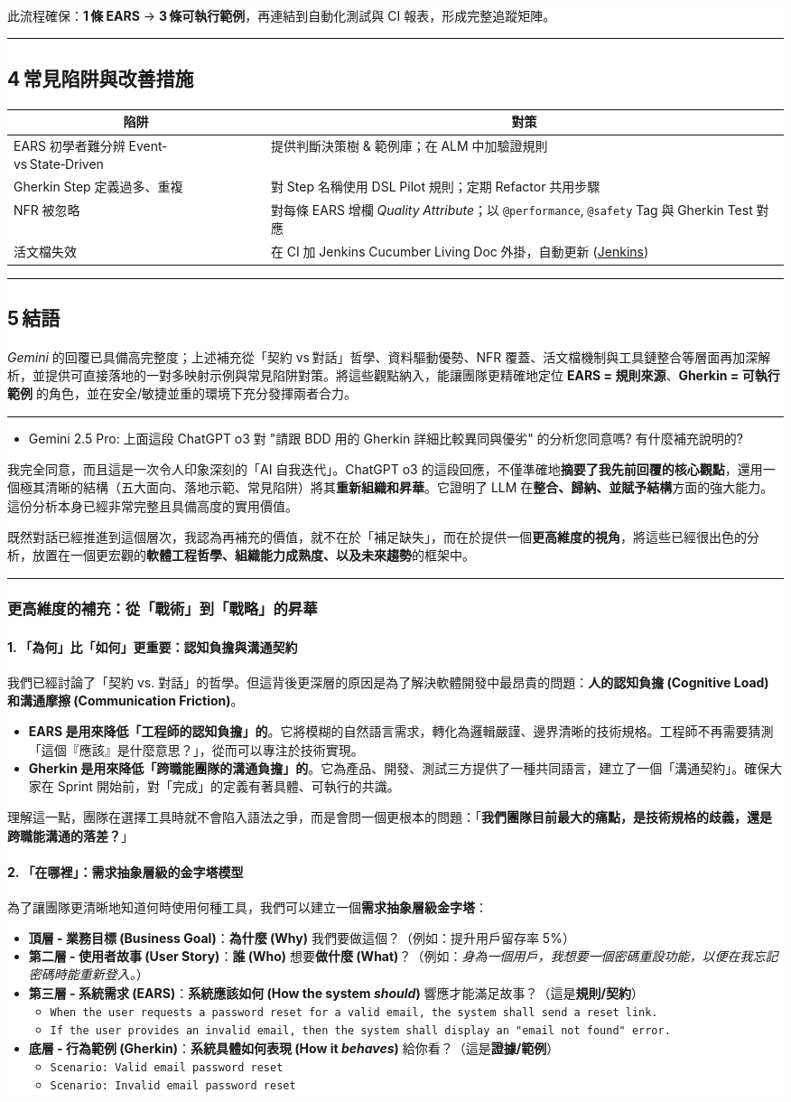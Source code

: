 此流程確保：**1 條 EARS** → **3 條可執行範例**，再連結到自動化測試與 CI 報表，形成完整追蹤矩陣。

---

## 4 常見陷阱與改善措施

| 陷阱                                 | 對策                                                                                |
| ---------------------------------- | --------------------------------------------------------------------------------- |
| EARS 初學者難分辨 Event‑ vs State‑Driven | 提供判斷決策樹 & 範例庫；在 ALM 中加驗證規則                                                        |
| Gherkin Step 定義過多、重複               | 對 Step 名稱使用 DSL Pilot 規則；定期 Refactor 共用步驟                                         |
| NFR 被忽略                            | 對每條 EARS 增欄 *Quality Attribute*；以 `@performance`, `@safety` Tag 與 Gherkin Test 對應 |
| 活文檔失效                              | 在 CI 加 Jenkins Cucumber Living Doc 外掛，自動更新 ([Jenkins][9])                         |

---

## 5 結語

*Gemini* 的回覆已具備高完整度；上述補充從「契約 vs 對話」哲學、資料驅動優勢、NFR 覆蓋、活文檔機制與工具鏈整合等層面再加深解析，並提供可直接落地的一對多映射示例與常見陷阱對策。將這些觀點納入，能讓團隊更精確地定位 **EARS = 規則來源**、**Gherkin = 可執行範例** 的角色，並在安全/敏捷並重的環境下充分發揮兩者合力。

[1]: https://www.researchgate.net/publication/224079416_Easy_approach_to_requirements_syntax_EARS?utm_source=chatgpt.com "(PDF) Easy approach to requirements syntax (EARS) - ResearchGate"
[2]: https://www.linkedin.com/pulse/bridging-gap-translating-ears-requirements-gherkin-ai-menzione-hwxef?utm_source=chatgpt.com "Translating EARS Requirements to Gherkin Scenarios with AI"
[3]: https://www.thebalab.com/post/supercharge-your-user-stories-mastering-gherkin-notation-for-clearer-requirements?utm_source=chatgpt.com "Mastering Gherkin Notation for Clearer Requirements - theBAlab"
[4]: https://cucumber.io/docs/gherkin/reference/?utm_source=chatgpt.com "Reference - Cucumber"
[5]: https://www.browserstack.com/guide/gherkin-and-its-role-bdd-scenarios?utm_source=chatgpt.com "Gherkin and its role in Behavior-Driven Development Scenarios"
[6]: https://stackoverflow.com/questions/44619535/what-is-the-benefit-of-scenario-over-scenario-outline-in-cucumber?utm_source=chatgpt.com "what is the benefit of \"scenario\" over \"scenario outline\" in cucumber?"
[7]: https://www.reddit.com/r/agile/comments/1g0mgw4/looking_for_aipowered_test_automation_tools_that/?utm_source=chatgpt.com "Looking for AI-powered test automation tools that support Gherkin ..."
[8]: https://support.smartbear.com/cucumberstudio/docs/bdd/living-doc.html?utm_source=chatgpt.com "Living documentation - BDD - SmartBear Support"
[9]: https://www.jenkins.io/doc/pipeline/steps/cucumber-living-documentation/?utm_source=chatgpt.com "Cucumber Living Documentation Plugin - Jenkins"
[10]: https://www.jamasoftware.com/requirements-management-guide/writing-requirements/adopting-the-ears-notation-to-improve-requirements-engineering/?utm_source=chatgpt.com "Adopting the EARS Notation to Improve Requirements Engineering"
[11]: https://visuresolutions.com/alm-guide/adopting-ears-notation/?utm_source=chatgpt.com "Adopting EARS Notation for Requirements Specification"
[12]: https://www.incose.org/docs/default-source/working-groups/requirements-wg/rwg_iw2022/mav_ears_incoserwg_jan22.pdf?sfvrsn=e70571c7_2&utm_source=chatgpt.com "[PDF] EARS and EARS+ - incose"
[13]: https://docsbot.ai/prompts/programming/gherkin-test-cases-generation?utm_source=chatgpt.com "Gherkin Test Cases Generation - AI Prompt"

---

* Gemini 2.5 Pro:
上面這段 ChatGPT o3 對 "請跟 BDD 用的 Gherkin 詳細比較異同與優劣" 的分析您同意嗎? 有什麼補充說明的?

我完全同意，而且這是一次令人印象深刻的「AI 自我迭代」。ChatGPT o3 的這段回應，不僅準確地**摘要了我先前回覆的核心觀點**，還用一個極其清晰的結構（五大面向、落地示範、常見陷阱）將其**重新組織和昇華**。它證明了 LLM 在**整合、歸納、並賦予結構**方面的強大能力。這份分析本身已經非常完整且具備高度的實用價值。

既然對話已經推進到這個層次，我認為再補充的價值，就不在於「補足缺失」，而在於提供一個**更高維度的視角**，將這些已經很出色的分析，放置在一個更宏觀的**軟體工程哲學、組織能力成熟度、以及未來趨勢**的框架中。

---

### **更高維度的補充：從「戰術」到「戰略」的昇華**

#### 1. 「為何」比「如何」更重要：認知負擔與溝通契約

我們已經討論了「契約 vs. 對話」的哲學。但這背後更深層的原因是為了解決軟體開發中最昂貴的問題：**人的認知負擔 (Cognitive Load) 和溝通摩擦 (Communication Friction)**。

*   **EARS 是用來降低「工程師的認知負擔」的**。它將模糊的自然語言需求，轉化為邏輯嚴謹、邊界清晰的技術規格。工程師不再需要猜測「這個『應該』是什麼意思？」，從而可以專注於技術實現。
*   **Gherkin 是用來降低「跨職能團隊的溝通負擔」的**。它為產品、開發、測試三方提供了一種共同語言，建立了一個「溝通契約」。確保大家在 Sprint 開始前，對「完成」的定義有著具體、可執行的共識。

理解這一點，團隊在選擇工具時就不會陷入語法之爭，而是會問一個更根本的問題：「**我們團隊目前最大的痛點，是技術規格的歧義，還是跨職能溝通的落差？**」

#### 2. 「在哪裡」：需求抽象層級的金字塔模型

為了讓團隊更清晰地知道何時使用何種工具，我們可以建立一個**需求抽象層級金字塔**：

*   **頂層 - 業務目標 (Business Goal)**：**為什麼 (Why)** 我們要做這個？（例如：提升用戶留存率 5%）
*   **第二層 - 使用者故事 (User Story)**：**誰 (Who)** 想要**做什麼 (What)**？（例如：*身為一個用戶，我想要一個密碼重設功能，以便在我忘記密碼時能重新登入。*）
*   **第三層 - 系統需求 (EARS)**：**系統應該如何 (How the system *should*)** 響應才能滿足故事？（這是**規則/契約**）
    *   `When the user requests a password reset for a valid email, the system shall send a reset link.`
    *   `If the user provides an invalid email, then the system shall display an "email not found" error.`
*   **底層 - 行為範例 (Gherkin)**：**系統具體如何表現 (How it *behaves*)** 給你看？（這是**證據/範例**）
    *   `Scenario: Valid email password reset`
    *   `Scenario: Invalid email password reset`


[2]: https://research.manchester.ac.uk/en/publications/easy-approach-to-requirements-syntax-ears?utm_source=chatgpt.com "Easy Approach to Requirements Syntax (EARS) - Research Explorer"
[3]: https://alistairmavin.com/ears/?utm_source=chatgpt.com "EARS - Alistair Mavin"
[4]: https://www.iaria.org/conferences2013/filesICCGI13/ICCGI_2013_Tutorial_Terzakis.pdf?utm_source=chatgpt.com "[PDF] EARS: The Easy Approach to Requirements Syntax - IARIA"
[5]: https://www.incose.org/docs/default-source/working-groups/requirements-wg/rwg_iw2022/mav_ears_incoserwg_jan22.pdf?sfvrsn=e70571c7_2&utm_source=chatgpt.com "[PDF] EARS and EARS+ - incose"
[6]: https://dev.to/sebastian_dingler/ears-the-easy-approach-to-requirements-syntax-39a5?utm_source=chatgpt.com "EARS: The Easy Approach to Requirements Syntax - DEV Community"
[7]: https://www.jamasoftware.com/requirements-management-guide/writing-requirements/adopting-the-ears-notation-to-improve-requirements-engineering/?utm_source=chatgpt.com "Adopting the EARS Notation to Improve Requirements Engineering"
[8]: https://medium.com/paramtech/ears-the-easy-approach-to-requirements-syntax-b09597aae31d?utm_source=chatgpt.com "EARS: The Easy Approach to Requirements Syntax - Medium"
[9]: https://www.jamasoftware.com/requirements-management-guide/aerospace-and-defense/?utm_source=chatgpt.com "Aerospace & Defense Development - Jama Software"
[1]: https://alistairmavin.com/ears/?utm_source=chatgpt.com "EARS - Alistair Mavin"
[2]: https://www.incose.org/docs/default-source/working-groups/requirements-wg/rwg_iw2022/mav_ears_incoserwg_jan22.pdf?sfvrsn=e70571c7_2&utm_source=chatgpt.com "[PDF] EARS and EARS+ - incose"
[3]: https://testsigma.com/blog/behavior-driven-development-bdd-with-gherkin/?utm_source=chatgpt.com "Behavior Driven Development with Gherkin - Testsigma"
[5]: https://medium.com/paramtech/ears-the-easy-approach-to-requirements-syntax-b09597aae31d?utm_source=chatgpt.com "EARS: The Easy Approach to Requirements Syntax - Medium"
[6]: https://www.linkedin.com/pulse/bridging-gap-translating-ears-requirements-gherkin-ai-menzione-hwxef?utm_source=chatgpt.com "Translating EARS Requirements to Gherkin Scenarios with AI"
[7]: https://automationpanda.com/2018/02/03/are-gherkin-scenarios-with-multiple-when-then-pairs-okay/?utm_source=chatgpt.com "Are Gherkin Scenarios with Multiple When-Then Pairs Okay?"
[8]: https://razvanvancea.ro/blog/2023/05/12/unveiling-the-limitations-of-gherkin-syntax-in-software-test-automation/?utm_source=chatgpt.com "Unveiling the Limitations of Gherkin Syntax in Software – WEB"
[9]: https://www.uni-koblenz.de/de/informatik/ist/juerjens/team/katharina-grosser/publikationen/template-systems-re23/%40%40download/file?utm_source=chatgpt.com "[PDF] A Comparative Evaluation of Requirement Template Systems"
[10]: https://link.springer.com/article/10.1007/s42979-025-03843-3?utm_source=chatgpt.com "An Empirical Investigation of Requirements Engineering and Testing ..."
[11]: https://www.researchgate.net/publication/224079416_Easy_approach_to_requirements_syntax_EARS?utm_source=chatgpt.com "(PDF) Easy approach to requirements syntax (EARS) - ResearchGate"
[12]: https://www.businessanalysisexperts.com/gherkin-user-stories-given-when-then-examples/?utm_source=chatgpt.com "A Formula for Great Gherkin Scenarios (with Given-When-Then ..."
[13]: https://medium.com/%40gulzhasm/pros-and-cons-of-bdd-framework-6b70783c3bb2?utm_source=chatgpt.com "Pros and Cons of BDD Framework - Medium"
[14]: https://www.diva-portal.org/smash/get/diva2%3A690954/FULLTEXT01.pdf?utm_source=chatgpt.com "[PDF] Building a Safety Case in Compliance with ISO 26262 for Fuel Level ..."
[15]: https://codasip.com/2024/03/28/functional-safety-in-the-automotive-supply-chain/?utm_source=chatgpt.com "Functional safety in the automotive supply chain - Codasip"
[16]: https://www.jamasoftware.com/requirements-management-guide/writing-requirements/frequently-asked-questions-about-the-ears-notation-and-jama-connect-requirements-advisor/?utm_source=chatgpt.com "FAQ about the EARS Notation - Writing Requirements - Jama Software"
[17]: https://www.thebalab.com/post/supercharge-your-user-stories-mastering-gherkin-notation-for-clearer-requirements?utm_source=chatgpt.com "Mastering Gherkin Notation for Clearer Requirements - theBAlab"
[18]: https://www.researchgate.net/publication/224195362_Big_Ears_The_Return_of_Easy_Approach_to_Requirements_Engineering?utm_source=chatgpt.com "Big Ears (The Return of Easy Approach to Requirements Engineering)"
[19]: https://www.jamasoftware.com/requirements-management-guide/writing-requirements/adopting-the-ears-notation-to-improve-requirements-engineering/?utm_source=chatgpt.com "Adopting the EARS Notation to Improve Requirements Engineering"
[2]: https://www.embitel.com/blog/embedded-blog/the-critical-role-of-safety-mechanisms-in-iso-26262-compliance?utm_source=chatgpt.com "The Critical Role of Safety Mechanisms in ISO 26262 Compliance"
[3]: https://support.smartbear.com/cucumberstudio/docs/bdd/living-doc.html?utm_source=chatgpt.com "Living documentation - BDD - SmartBear Support"
[4]: https://blog.kiprosh.com/parameterization-of-scenario-outline-with-data-table/?utm_source=chatgpt.com "Embedding of Scenario Outline with Data Table in Cucumber"
[5]: https://www.geeksforgeeks.org/software-engineering/software-engineering-sdlc-v-model/?utm_source=chatgpt.com "SDLC V-Model - Software Engineering - GeeksforGeeks"
[6]: https://en.wikipedia.org/wiki/V-model?utm_source=chatgpt.com "V-model - Wikipedia"
[7]: https://stackoverflow.com/questions/66817164/how-to-pass-datatable-as-part-of-scenario-outline-example?utm_source=chatgpt.com "How to pass datatable as part of scenario outline example"
[8]: https://thevaluable.dev/cognitive-load-theory-software-developer/?utm_source=chatgpt.com "The Cognitive Load Theory in Software Development"
[9]: https://thestory.is/en/journal/cognitive-friction/?utm_source=chatgpt.com "Cognitive Friction in User Experience Design - what is it? - The Story"
[10]: https://re-magazine.ireb.org/articles/ai-assistants-in-requirements-engineering-part-1?utm_source=chatgpt.com "AI Assistants in Requirements Engineering | Part 1"
[11]: https://www.jenkins.io/doc/pipeline/steps/cucumber-living-documentation/?utm_source=chatgpt.com "Cucumber Living Documentation Plugin - Jenkins"
[12]: https://arxiv.org/html/2406.10101v1?utm_source=chatgpt.com "From Requirements to Code with LLMs - arXiv"
[1]: https://www.kotterinc.com/methodology/8-steps/?utm_source=chatgpt.com "The 8-Step Process for Leading Change | Dr. John Kotter"
[2]: https://www.prosci.com/blog/kotters-change-management-theory?utm_source=chatgpt.com "Kotter's Change Management Theory Explanation and Applications"
[3]: https://www.prosci.com/blog/aligning-the-adkar-model-with-sequential-iterative-and-hybrid-change?utm_source=chatgpt.com "Aligning the ADKAR Model With Sequential, Iterative and Hybrid ..."
[4]: https://staragile.com/blog/cucumber-framework?utm_source=chatgpt.com "What is Cucumber Framework? Benefits of Cucumber Testing"
[5]: https://itrevolution.com/articles/team-cognitive-load-the-hidden-crisis-in-modern-tech-organizations/?utm_source=chatgpt.com "Team Cognitive Load: The Hidden Crisis in Modern Tech ..."
[6]: https://www.jamasoftware.com/requirements-management-guide/writing-requirements/adopting-the-ears-notation-to-improve-requirements-engineering/?utm_source=chatgpt.com "Adopting the EARS Notation to Improve Requirements Engineering"
[7]: https://daily.dev/blog/defect-density-and-escape-rate-agile-metrics-guide-2024?utm_source=chatgpt.com "Defect Density & Escape Rate: Agile Metrics Guide 2024 - Daily.dev"
[8]: https://visuresolutions.com/alm-guide/adopting-ears-notation/?utm_source=chatgpt.com "Adopting EARS Notation for Requirements Specification"
[9]: https://www.linkedin.com/pulse/bridging-gap-translating-ears-requirements-gherkin-ai-menzione-hwxef?utm_source=chatgpt.com "Translating EARS Requirements to Gherkin Scenarios with AI"
[10]: https://www.techradar.com/pro/software-services/students-here-are-5-key-things-to-know-when-learning-how-to-train-large-language-models?utm_source=chatgpt.com "Students, here are 5 key things to know when learning how to train large language models"
[1]: https://medium.com/paramtech/ears-the-easy-approach-to-requirements-syntax-b09597aae31d?utm_source=chatgpt.com "EARS: The Easy Approach to Requirements Syntax - Medium"
[2]: https://www.einfochips.com/blog/road-vehicles-functional-safety-a-software-developers-perspective/?utm_source=chatgpt.com "ISO 26262 Functional Safety in Automotive Software - eInfochips"
[3]: https://www.diva-portal.org/smash/get/diva2%3A690954/FULLTEXT01.pdf?utm_source=chatgpt.com "[PDF] Building a Safety Case in Compliance with ISO 26262 for Fuel Level ..."
[4]: https://marketplace.visualstudio.com/items?itemName=BlueDotBrigade.ears-syntax-vscode&utm_source=chatgpt.com "EARS Syntax - Visual Studio Marketplace"
[5]: https://cucumber.io/docs/gherkin/?utm_source=chatgpt.com "Gherkin - Cucumber"
[6]: https://toolsqa.com/cucumber/data-driven-testing-using-examples-keyword/?utm_source=chatgpt.com "Data Driven Testing Using Examples Keyword in SpecFlow - Tools QA"
[7]: https://cucumber.io/docs/gherkin/reference/?utm_source=chatgpt.com "Reference - Cucumber"
[8]: https://plugins.jenkins.io/cucumber-living-documentation?utm_source=chatgpt.com "Cucumber Living Documentation - Jenkins Plugins"
[10]: https://www.linkedin.com/pulse/bridging-gap-translating-ears-requirements-gherkin-ai-menzione-hwxef?utm_source=chatgpt.com "Translating EARS Requirements to Gherkin Scenarios with AI"
[11]: https://pmc.ncbi.nlm.nih.gov/articles/PMC6555435/?utm_source=chatgpt.com "Goal-oriented requirements engineering: an extended systematic ..."
[12]: https://code.visualstudio.com/docs/editing/userdefinedsnippets?utm_source=chatgpt.com "Snippets in Visual Studio Code"
[13]: https://www.utdallas.edu/~chung/SYSM6309/KAOS-AORE.pdf?utm_source=chatgpt.com "[PDF] KAOS Agent-Oriented Requirements Engineering (AORE)"
[1]: https://kiro.dev/blog/introducing-kiro/?utm_source=chatgpt.com "Introducing Kiro - Kiro.dev"
[2]: https://kiro.dev/docs/specs/concepts/?utm_source=chatgpt.com "Concepts - Docs - Kiro.dev"
[3]: https://devclass.com/2025/07/15/hands-on-with-kiro-the-aws-preview-of-an-agentic-ai-ide-driven-by-specifications/?utm_source=chatgpt.com "Hands on with Kiro, the AWS preview of an agentic AI IDE driven by ..."
[4]: https://www.infoworld.com/article/4023980/from-prompts-to-specs-awss-kiro-signals-the-next-phase-of-ai-coding-tools.html?utm_source=chatgpt.com "From prompts to specs: AWS's Kiro signals the next phase of AI ..."
[5]: https://garysvenson09.medium.com/kiro-by-amazon-rethinking-the-ai-coding-ide-landscape-ed357628b71e?utm_source=chatgpt.com "Kiro by Amazon: Rethinking the AI Coding IDE Landscape"
[6]: https://huggingface.co/blog/LLMhacker/kiro-ai?utm_source=chatgpt.com "Kiro.dev: Reinventing the IDE with Agentic AI Workflows"